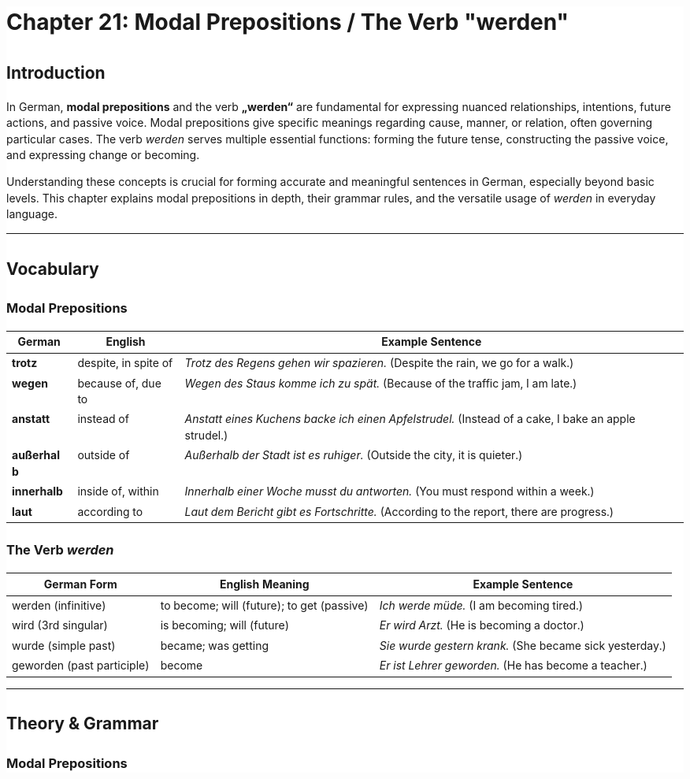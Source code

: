 # Chapter 21: Modal Prepositions / The Verb "werden"

## Introduction

In German, **modal prepositions** and the verb **„werden“** are fundamental for expressing nuanced relationships, intentions, future actions, and passive voice. Modal prepositions give specific meanings regarding cause, manner, or relation, often governing particular cases. The verb *werden* serves multiple essential functions: forming the future tense, constructing the passive voice, and expressing change or becoming.

Understanding these concepts is crucial for forming accurate and meaningful sentences in German, especially beyond basic levels. This chapter explains modal prepositions in depth, their grammar rules, and the versatile usage of *werden* in everyday language.

---

## Vocabulary

### Modal Prepositions

| German        | English              | Example Sentence                                                                                    |
| ------------- | -------------------- | --------------------------------------------------------------------------------------------------- |
| **trotz**     | despite, in spite of | *Trotz des Regens gehen wir spazieren.* (Despite the rain, we go for a walk.)                       |
| **wegen**     | because of, due to   | *Wegen des Staus komme ich zu spät.* (Because of the traffic jam, I am late.)                       |
| **anstatt**   | instead of           | *Anstatt eines Kuchens backe ich einen Apfelstrudel.* (Instead of a cake, I bake an apple strudel.) |
| **außerhalb** | outside of           | *Außerhalb der Stadt ist es ruhiger.* (Outside the city, it is quieter.)                            |
| **innerhalb** | inside of, within    | *Innerhalb einer Woche musst du antworten.* (You must respond within a week.)                       |
| **laut**      | according to         | *Laut dem Bericht gibt es Fortschritte.* (According to the report, there are progress.)             |

### The Verb *werden*

| German Form                | English Meaning                            | Example Sentence                                        |
| -------------------------- | ------------------------------------------ | ------------------------------------------------------- |
| werden (infinitive)        | to become; will (future); to get (passive) | *Ich werde müde.* (I am becoming tired.)                |
| wird (3rd singular)        | is becoming; will (future)                 | *Er wird Arzt.* (He is becoming a doctor.)              |
| wurde (simple past)        | became; was getting                        | *Sie wurde gestern krank.* (She became sick yesterday.) |
| geworden (past participle) | become                                     | *Er ist Lehrer geworden.* (He has become a teacher.)    |

---

## Theory & Grammar

### Modal Prepositions
